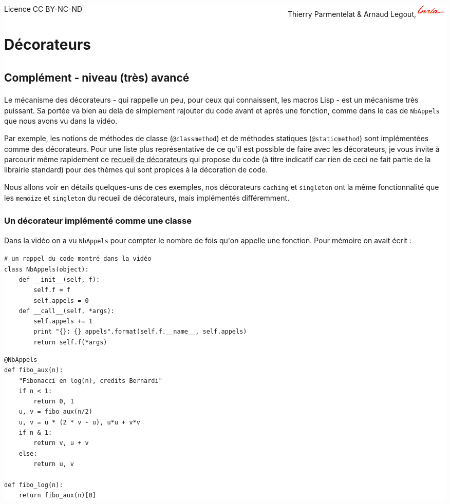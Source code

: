 
<span style="float:left;">Licence CC BY-NC-ND</span><span style="float:right;">Thierry Parmentelat &amp; Arnaud Legout,<img src="../../media/inria-25.png" style="display:inline"></span><br/>

# Décorateurs

## Complément - niveau (très) avancé

Le mécanisme des décorateurs - qui rappelle un peu, pour ceux qui connaissent, les macros Lisp - est un mécanisme très puissant. Sa portée va bien au delà de simplement rajouter du code avant et après une fonction, comme dans le cas de `NbAppels` que nous avons vu dans la vidéo.

Par exemple, les notions de méthodes de classe (`@classmethod`) et de méthodes statiques (`@staticmethod`) sont implémentées comme des décorateurs. Pour une liste plus représentative de ce qu'il est possible de faire avec les décorateurs, je vous invite à parcourir même rapidement ce [recueil de décorateurs](https://wiki.python.org/moin/PythonDecoratorLibrary) qui propose du code (à titre indicatif car rien de ceci ne fait partie de la librairie standard) pour des thèmes qui sont propices à la décoration de code.

Nous allons voir en détails quelques-uns de ces exemples, nos décorateurs `caching` et `singleton` ont la même fonctionnalité que les `memoize` et `singleton` du recueil de décorateurs, mais implémentés différemment.

### Un décorateur implémenté comme une classe

Dans la vidéo on a vu `NbAppels` pour compter le nombre de fois qu'on appelle une fonction. Pour mémoire on avait écrit&nbsp;:


```
# un rappel du code montré dans la vidéo
class NbAppels(object):
    def __init__(self, f):
        self.f = f
        self.appels = 0
    def __call__(self, *args):
        self.appels += 1
        print "{}: {} appels".format(self.f.__name__, self.appels)
        return self.f(*args)

```


```
@NbAppels
def fibo_aux(n):
    "Fibonacci en log(n), credits Bernardi"
    if n < 1:
        return 0, 1
    u, v = fibo_aux(n/2)
    u, v = u * (2 * v - u), u*u + v*v
    if n & 1:
        return v, u + v
    else:
        return u, v

def fibo_log(n):
    return fibo_aux(n)[0]
```

